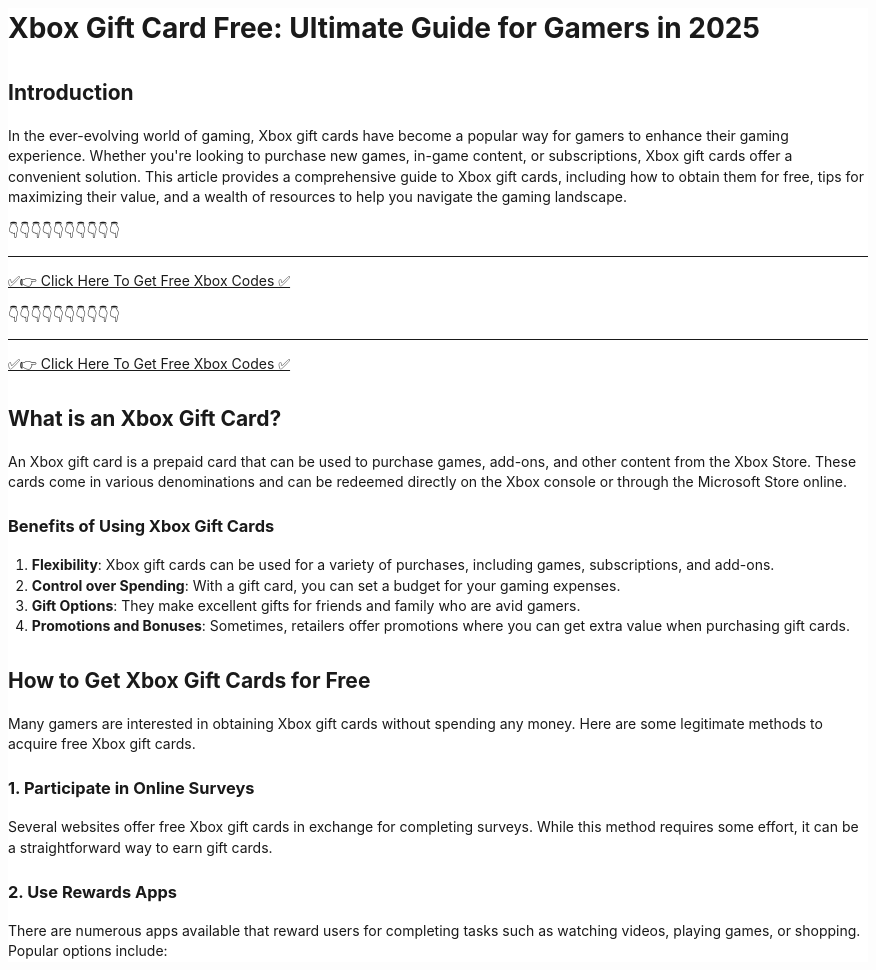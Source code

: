 # Xbox Gift Card Free: Ultimate Guide for Gamers in 2025

## Introduction

In the ever-evolving world of gaming, Xbox gift cards have become a popular way for gamers to enhance their gaming experience. Whether you're looking to purchase new games, in-game content, or subscriptions, Xbox gift cards offer a convenient solution. This article provides a comprehensive guide to Xbox gift cards, including how to obtain them for free, tips for maximizing their value, and a wealth of resources to help you navigate the gaming landscape.

👇👇👇👇👇👇👇👇👇👇

---

[✅👉 Click Here To Get Free Xbox Codes ✅](https://therewardgate.com/free-xbox/)

👇👇👇👇👇👇👇👇👇👇

---

[✅👉 Click Here To Get Free Xbox Codes ✅](https://therewardgate.com/free-xbox/)

## What is an Xbox Gift Card?

An Xbox gift card is a prepaid card that can be used to purchase games, add-ons, and other content from the Xbox Store. These cards come in various denominations and can be redeemed directly on the Xbox console or through the Microsoft Store online. 

### Benefits of Using Xbox Gift Cards

1. **Flexibility**: Xbox gift cards can be used for a variety of purchases, including games, subscriptions, and add-ons.
2. **Control over Spending**: With a gift card, you can set a budget for your gaming expenses.
3. **Gift Options**: They make excellent gifts for friends and family who are avid gamers.
4. **Promotions and Bonuses**: Sometimes, retailers offer promotions where you can get extra value when purchasing gift cards.

## How to Get Xbox Gift Cards for Free

Many gamers are interested in obtaining Xbox gift cards without spending any money. Here are some legitimate methods to acquire free Xbox gift cards.

### 1. Participate in Online Surveys

Several websites offer free Xbox gift cards in exchange for completing surveys. While this method requires some effort, it can be a straightforward way to earn gift cards.

### 2. Use Rewards Apps

There are numerous apps available that reward users for completing tasks such as watching videos, playing games, or shopping. Popular options include:
